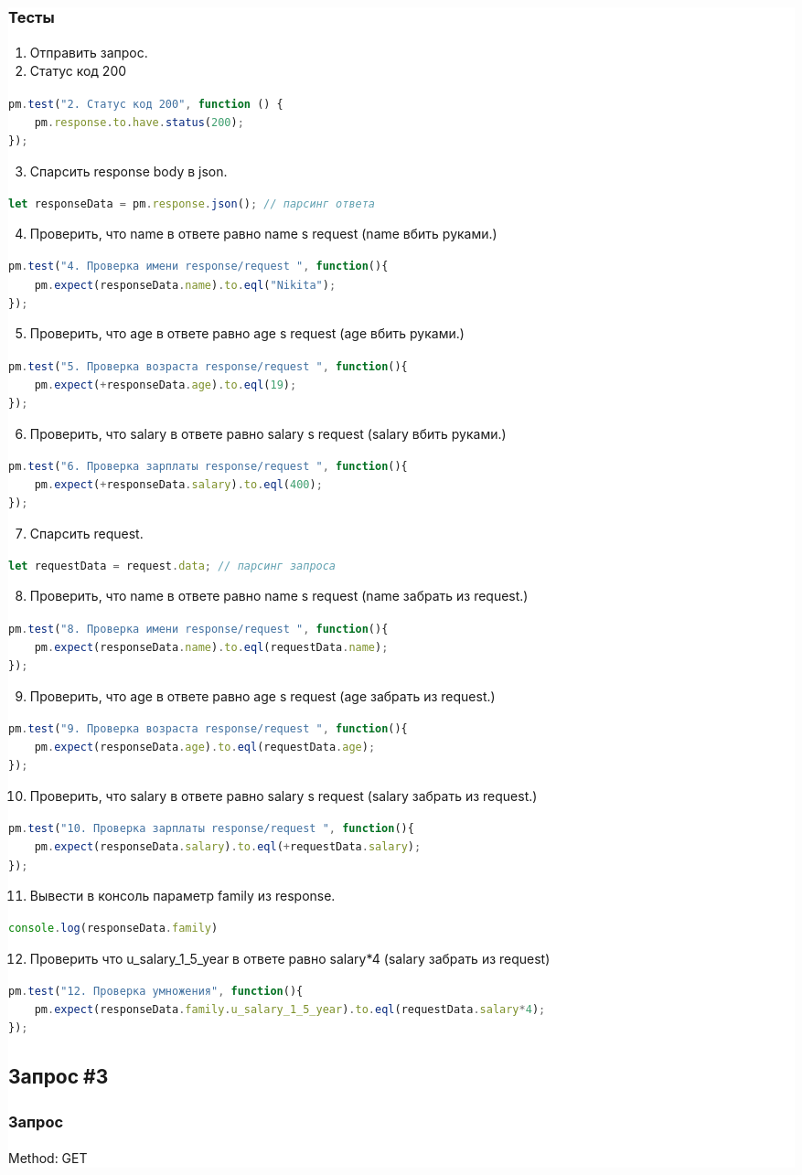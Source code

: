 ### Тесты
1. Отправить запрос.
2. Статус код 200
```js
pm.test("2. Статус код 200", function () {
    pm.response.to.have.status(200);
});
```
3. Спарсить response body в json.
```js
let responseData = pm.response.json(); // парсинг ответа
```
4. Проверить, что name в ответе равно name s request (name вбить руками.)
```js
pm.test("4. Проверка имени response/request ", function(){
    pm.expect(responseData.name).to.eql("Nikita");
});
```
5. Проверить, что age в ответе равно age s request (age вбить руками.)
```js
pm.test("5. Проверка возраста response/request ", function(){
    pm.expect(+responseData.age).to.eql(19);
});
```
6. Проверить, что salary в ответе равно salary s request (salary вбить руками.)
```js
pm.test("6. Проверка зарплаты response/request ", function(){
    pm.expect(+responseData.salary).to.eql(400);
});
```
7. Спарсить request.
```js
let requestData = request.data; // парсинг запроса
```
8. Проверить, что name в ответе равно name s request (name забрать из request.)
```js
pm.test("8. Проверка имени response/request ", function(){
    pm.expect(responseData.name).to.eql(requestData.name);
});
```
9. Проверить, что age в ответе равно age s request (age забрать из request.)
```js
pm.test("9. Проверка возраста response/request ", function(){
    pm.expect(responseData.age).to.eql(requestData.age);
});
```
10. Проверить, что salary в ответе равно salary s request (salary забрать из request.)
```js
pm.test("10. Проверка зарплаты response/request ", function(){
    pm.expect(responseData.salary).to.eql(+requestData.salary);
});
```
11. Вывести в консоль параметр family из response.
```js
console.log(responseData.family)
```
12. Проверить что u_salary_1_5_year в ответе равно salary*4 (salary забрать из request)
```js
pm.test("12. Проверка умножения", function(){
    pm.expect(responseData.family.u_salary_1_5_year).to.eql(requestData.salary*4);
});
```
## Запрос #3
### Запрос
Method: GET  
